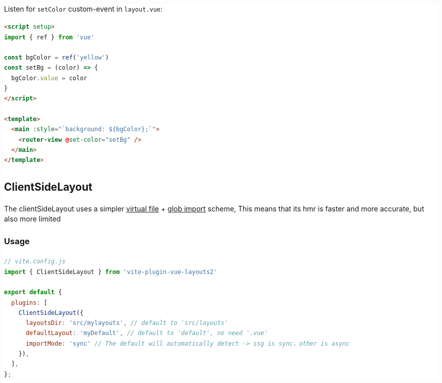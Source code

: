 Listen for `setColor` custom-event in `layout.vue`:
```html
<script setup>
import { ref } from 'vue'

const bgColor = ref('yellow')
const setBg = (color) => {
  bgColor.value = color
}
</script>

<template>
  <main :style="`background: ${bgColor};`">
    <router-view @set-color="setBg" />
  </main>
</template>
```

## ClientSideLayout

The clientSideLayout uses a simpler [virtual file](https://vitejs.dev/guide/api-plugin.html#importing-a-virtual-file) + [glob import](https://vitejs.dev/guide/features.html#glob-import) scheme, This means that its hmr is faster and more accurate, but also more limited


### Usage

```js
// vite.config.js
import { ClientSideLayout } from 'vite-plugin-vue-layouts2'

export default {
  plugins: [
    ClientSideLayout({
      layoutsDir: 'src/mylayouts', // default to 'src/layouts'
      defaultLayout: 'myDefault', // default to 'default', no need '.vue'
      importMode: 'sync' // The default will automatically detect -> ssg is sync，other is async
    }),
  ],
};
```

